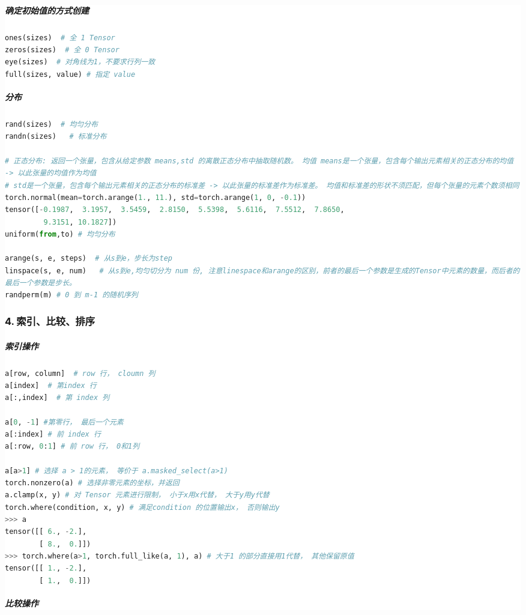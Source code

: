 ##### 确定初始值的方式创建

~~~python
ones(sizes)  # 全 1 Tensor     
zeros(sizes)  # 全 0 Tensor
eye(sizes)  # 对角线为1，不要求行列一致
full(sizes, value) # 指定 value
~~~

##### 分布

~~~python
rand(sizes)  # 均匀分布   
randn(sizes)   # 标准分布

# 正态分布: 返回一个张量，包含从给定参数 means,std 的离散正态分布中抽取随机数。 均值 means是一个张量，包含每个输出元素相关的正态分布的均值 -> 以此张量的均值作为均值
# std是一个张量，包含每个输出元素相关的正态分布的标准差 -> 以此张量的标准差作为标准差。 均值和标准差的形状不须匹配，但每个张量的元素个数须相同
torch.normal(mean=torch.arange(1., 11.), std=torch.arange(1, 0, -0.1))
tensor([-0.1987,  3.1957,  3.5459,  2.8150,  5.5398,  5.6116,  7.5512,  7.8650,
         9.3151, 10.1827])
uniform(from,to) # 均匀分布 

arange(s, e, steps)  # 从s到e，步长为step
linspace(s, e, num)   # 从s到e,均匀切分为 num 份, 注意linespace和arange的区别，前者的最后一个参数是生成的Tensor中元素的数量，而后者的最后一个参数是步长。
randperm(m) # 0 到 m-1 的随机序列
~~~

### 4. 索引、比较、排序

##### 索引操作

~~~python
a[row, column]  # row 行， cloumn 列
a[index]  # 第index 行
a[:,index]  # 第 index 列

a[0, -1] #第零行， 最后一个元素
a[:index] # 前 index 行
a[:row, 0:1] # 前 row 行， 0和1列

a[a>1] # 选择 a > 1的元素， 等价于 a.masked_select(a>1)
torch.nonzero(a) # 选择非零元素的坐标，并返回
a.clamp(x, y) # 对 Tensor 元素进行限制， 小于x用x代替， 大于y用y代替
torch.where(condition, x, y) # 满足condition 的位置输出x， 否则输出y
>>> a
tensor([[ 6., -2.],
        [ 8.,  0.]])
>>> torch.where(a>1, torch.full_like(a, 1), a) # 大于1 的部分直接用1代替， 其他保留原值
tensor([[ 1., -2.],
        [ 1.,  0.]])
~~~

##### 比较操作
